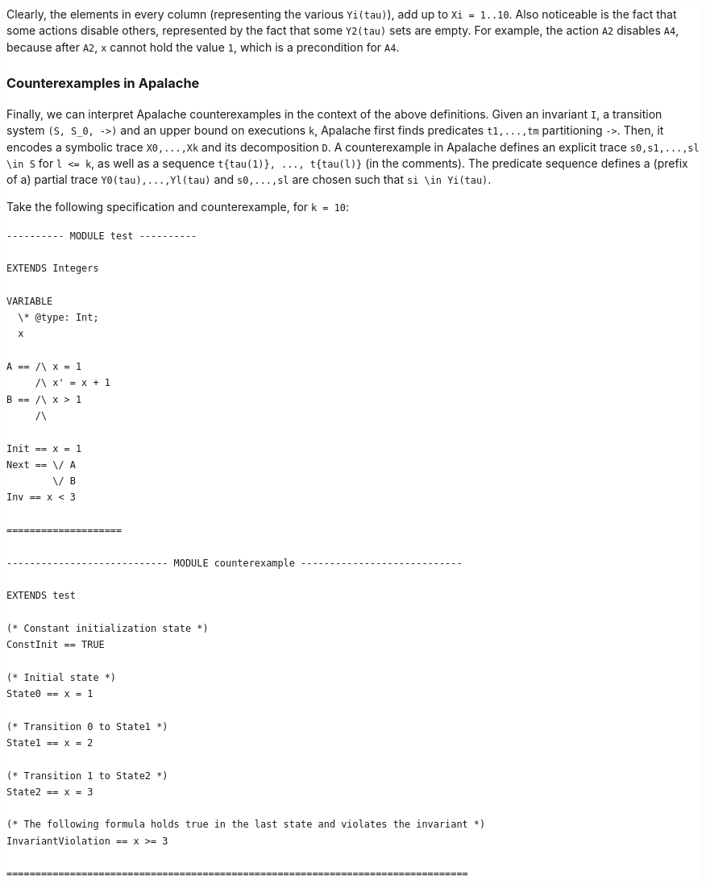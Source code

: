 Clearly, the elements in every column (representing the various `Yi(tau)`), add up to `Xi = 1..10`. Also noticeable is the fact that some actions disable others, represented by the fact that some `Y2(tau)` sets are empty. For example, the action `A2` disables `A4`, because after `A2`, `x` cannot hold the value `1`, which is a precondition for `A4`.

### Counterexamples in Apalache
Finally, we can interpret Apalache counterexamples in the context of the above definitions. Given an invariant `I`, a transition system `(S, S_0, ->)` and an upper bound on executions `k`, Apalache first finds predicates `t1,...,tm` partitioning `->`. Then,
it encodes a symbolic trace `X0,...,Xk` and its decomposition `D`. A counterexample in Apalache defines an explicit trace `s0,s1,...,sl \in S` for `l <= k`, as well as a sequence `t{tau(1)}, ..., t{tau(l)}` (in the comments). The predicate sequence defines a (prefix of a) partial trace
`Y0(tau),...,Yl(tau)` and `s0,...,sl` are chosen such that `si \in Yi(tau)`.

Take the following specification and counterexample, for `k = 10`:
```tla
---------- MODULE test ----------

EXTENDS Integers

VARIABLE
  \* @type: Int;
  x

A == /\ x = 1
     /\ x' = x + 1
B == /\ x > 1
     /\ 

Init == x = 1
Next == \/ A
        \/ B
Inv == x < 3 

====================

---------------------------- MODULE counterexample ----------------------------

EXTENDS test

(* Constant initialization state *)
ConstInit == TRUE

(* Initial state *)
State0 == x = 1

(* Transition 0 to State1 *)
State1 == x = 2

(* Transition 1 to State2 *)
State2 == x = 3

(* The following formula holds true in the last state and violates the invariant *)
InvariantViolation == x >= 3

================================================================================
```
